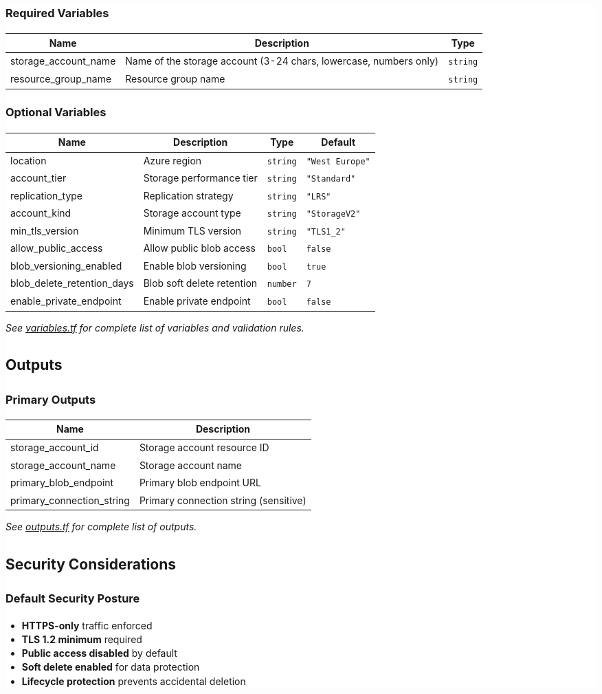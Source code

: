 ### Required Variables

| Name                 | Description                                                       | Type     |
| -------------------- | ----------------------------------------------------------------- | -------- |
| storage_account_name | Name of the storage account (3-24 chars, lowercase, numbers only) | `string` |
| resource_group_name  | Resource group name                                               | `string` |

### Optional Variables

| Name                       | Description                | Type     | Default         |
| -------------------------- | -------------------------- | -------- | --------------- |
| location                   | Azure region               | `string` | `"West Europe"` |
| account_tier               | Storage performance tier   | `string` | `"Standard"`    |
| replication_type           | Replication strategy       | `string` | `"LRS"`         |
| account_kind               | Storage account type       | `string` | `"StorageV2"`   |
| min_tls_version            | Minimum TLS version        | `string` | `"TLS1_2"`      |
| allow_public_access        | Allow public blob access   | `bool`   | `false`         |
| blob_versioning_enabled    | Enable blob versioning     | `bool`   | `true`          |
| blob_delete_retention_days | Blob soft delete retention | `number` | `7`             |
| enable_private_endpoint    | Enable private endpoint    | `bool`   | `false`         |

_See [variables.tf](./variables.tf) for complete list of variables and validation rules._

## Outputs

### Primary Outputs

| Name                      | Description                           |
| ------------------------- | ------------------------------------- |
| storage_account_id        | Storage account resource ID           |
| storage_account_name      | Storage account name                  |
| primary_blob_endpoint     | Primary blob endpoint URL             |
| primary_connection_string | Primary connection string (sensitive) |

_See [outputs.tf](./outputs.tf) for complete list of outputs._

## Security Considerations

### Default Security Posture

- **HTTPS-only** traffic enforced
- **TLS 1.2 minimum** required
- **Public access disabled** by default
- **Soft delete enabled** for data protection
- **Lifecycle protection** prevents accidental deletion
